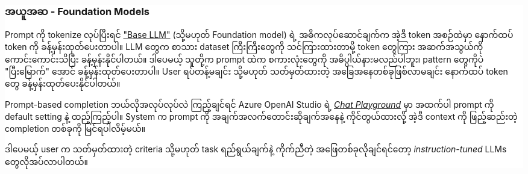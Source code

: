 ### အယူအဆ - Foundation Models

Prompt ကို tokenize လုပ်ပြီးရင် ["Base LLM"](https://blog.gopenai.com/an-introduction-to-base-and-instruction-tuned-large-language-models-8de102c785a6?WT.mc_id=academic-105485-koreyst) (သို့မဟုတ် Foundation model) ရဲ့ အဓိကလုပ်ဆောင်ချက်က အဲ့ဒီ token အစဉ်ထဲမှာ နောက်ထပ် token ကို ခန့်မှန်းထုတ်ပေးတာပါ။ LLM တွေက စာသား dataset ကြီးကြီးတွေကို သင်ကြားထားတာမို့ token တွေကြား အဆက်အသွယ်ကို ကောင်းကောင်းသိပြီး ခန့်မှန်းနိုင်ပါတယ်။ ဒါပေမယ့် သူတို့က prompt ထဲက စကားလုံးတွေကို အဓိပ္ပါယ်နားမလည်ပါဘူး၊ pattern တွေကိုပဲ "ပြီးမြောက်" အောင် ခန့်မှန်းထုတ်ပေးတာပါ။ User ရပ်တန့်မချင်း သို့မဟုတ် သတ်မှတ်ထားတဲ့ အခြေအနေတစ်ခုဖြစ်လာမချင်း နောက်ထပ် token တွေ ခန့်မှန်းထုတ်ပေးနိုင်ပါတယ်။

Prompt-based completion ဘယ်လိုအလုပ်လုပ်လဲ ကြည့်ချင်ရင် Azure OpenAI Studio ရဲ့ [_Chat Playground_](https://oai.azure.com/playground?WT.mc_id=academic-105485-koreyst) မှာ အထက်ပါ prompt ကို default setting နဲ့ ထည့်ကြည့်ပါ။ System က prompt ကို အချက်အလက်တောင်းဆိုချက်အနေနဲ့ ကိုင်တွယ်ထားလို့ အဲ့ဒီ context ကို ဖြည့်ဆည်းတဲ့ completion တစ်ခုကို မြင်ရပါလိမ့်မယ်။

ဒါပေမယ့် user က သတ်မှတ်ထားတဲ့ criteria သို့မဟုတ် task ရည်ရွယ်ချက်နဲ့ ကိုက်ညီတဲ့ အဖြေတစ်ခုလိုချင်ရင်တော့ _instruction-tuned_ LLMs တွေလိုအပ်လာပါတယ်။
